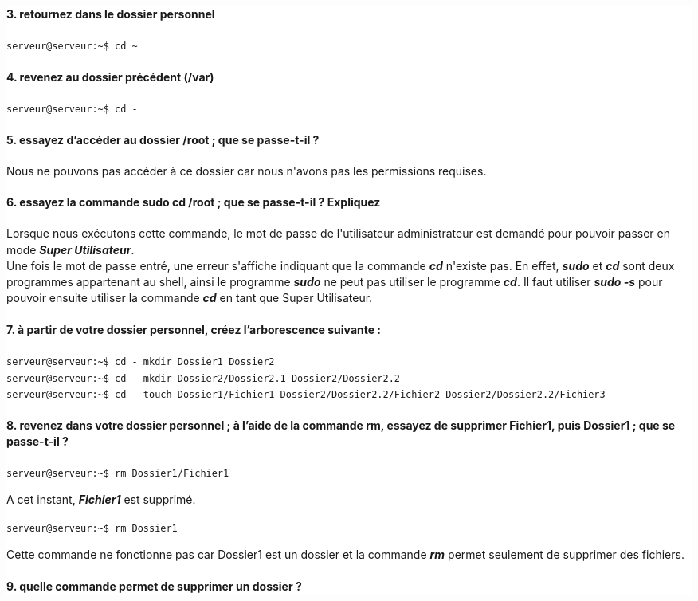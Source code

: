 #### 3. retournez dans le dossier personnel

```console
serveur@serveur:~$ cd ~
```

#### 4. revenez au dossier précédent (/var)

```console
serveur@serveur:~$ cd -
```

#### 5. essayez d’accéder au dossier /root ; que se passe-t-il ?

Nous ne pouvons pas accéder à ce dossier car nous n'avons pas les permissions requises.

#### 6. essayez la commande sudo cd /root ; que se passe-t-il ? Expliquez

Lorsque nous exécutons cette commande, le mot de passe de l'utilisateur administrateur est demandé pour pouvoir passer en mode ___Super Utilisateur___.  
Une fois le mot de passe entré, une erreur s'affiche indiquant que  la commande ___cd___ n'existe pas.
En effet, ___sudo___ et ___cd___ sont deux programmes appartenant au shell, ainsi le programme ___sudo___ ne peut pas utiliser le programme ___cd___.
Il faut utiliser ___sudo -s___ pour pouvoir ensuite utiliser la commande ___cd___ en tant que Super Utilisateur.

#### 7. à partir de votre dossier personnel, créez l’arborescence suivante :


```console
serveur@serveur:~$ cd - mkdir Dossier1 Dossier2
serveur@serveur:~$ cd - mkdir Dossier2/Dossier2.1 Dossier2/Dossier2.2
serveur@serveur:~$ cd - touch Dossier1/Fichier1 Dossier2/Dossier2.2/Fichier2 Dossier2/Dossier2.2/Fichier3
```

#### 8. revenez dans votre dossier personnel ; à l’aide de la commande rm, essayez de supprimer Fichier1, puis Dossier1 ; que se passe-t-il ?

```console
serveur@serveur:~$ rm Dossier1/Fichier1
```
A cet instant, ___Fichier1___ est supprimé.

```console
serveur@serveur:~$ rm Dossier1
```
Cette commande ne fonctionne pas car Dossier1 est un dossier et la commande ___rm___ permet seulement de supprimer des fichiers.

#### 9. quelle commande permet de supprimer un dossier ?
